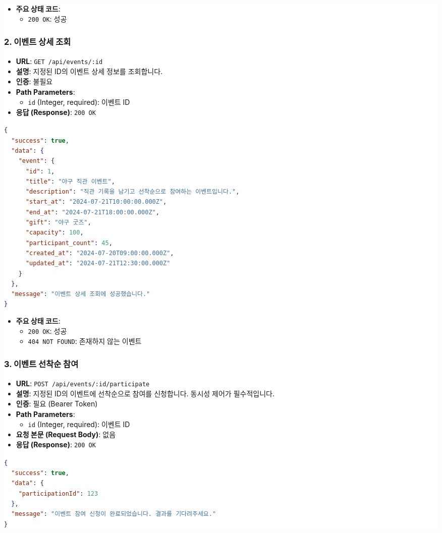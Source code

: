 - **주요 상태 코드**:
  - `200 OK`: 성공

### 2. 이벤트 상세 조회

- **URL**: `GET /api/events/:id`
- **설명**: 지정된 ID의 이벤트 상세 정보를 조회합니다.
- **인증**: 불필요
- **Path Parameters**:
  - `id` (Integer, required): 이벤트 ID
- **응답 (Response)**: `200 OK`

```json
{
  "success": true,
  "data": {
    "event": {
      "id": 1,
      "title": "야구 직관 이벤트",
      "description": "직관 기록을 남기고 선착순으로 참여하는 이벤트입니다.",
      "start_at": "2024-07-21T10:00:00.000Z",
      "end_at": "2024-07-21T18:00:00.000Z",
      "gift": "야구 굿즈",
      "capacity": 100,
      "participant_count": 45,
      "created_at": "2024-07-20T09:00:00.000Z",
      "updated_at": "2024-07-21T12:30:00.000Z"
    }
  },
  "message": "이벤트 상세 조회에 성공했습니다."
}
```

- **주요 상태 코드**:
  - `200 OK`: 성공
  - `404 NOT FOUND`: 존재하지 않는 이벤트

### 3. 이벤트 선착순 참여

- **URL**: `POST /api/events/:id/participate`
- **설명**: 지정된 ID의 이벤트에 선착순으로 참여를 신청합니다. 동시성 제어가 필수적입니다.
- **인증**: 필요 (Bearer Token)
- **Path Parameters**:
  - `id` (Integer, required): 이벤트 ID
- **요청 본문 (Request Body)**: 없음
- **응답 (Response)**: `200 OK`

```json
{
  "success": true,
  "data": {
    "participationId": 123
  },
  "message": "이벤트 참여 신청이 완료되었습니다. 결과를 기다려주세요."
}
```

